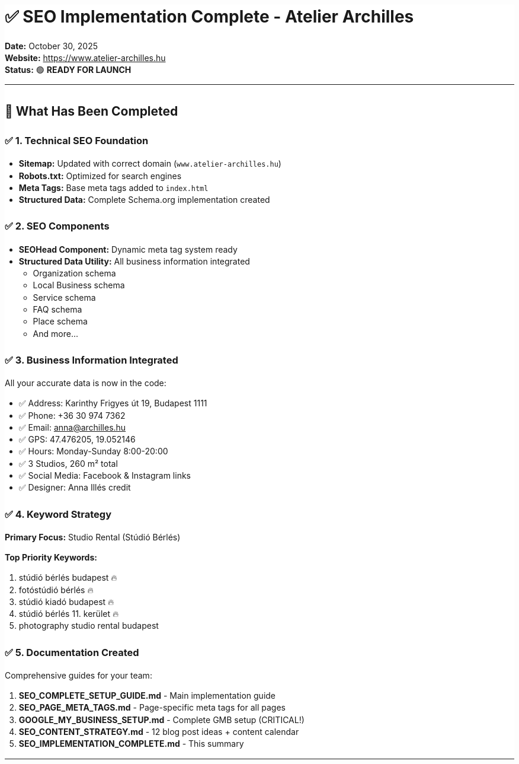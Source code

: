 # ✅ SEO Implementation Complete - Atelier Archilles

**Date:** October 30, 2025  
**Website:** https://www.atelier-archilles.hu  
**Status:** 🟢 **READY FOR LAUNCH**

---

## 🎉 What Has Been Completed

### ✅ 1. Technical SEO Foundation
- **Sitemap:** Updated with correct domain (`www.atelier-archilles.hu`)
- **Robots.txt:** Optimized for search engines
- **Meta Tags:** Base meta tags added to `index.html`
- **Structured Data:** Complete Schema.org implementation created

### ✅ 2. SEO Components
- **SEOHead Component:** Dynamic meta tag system ready
- **Structured Data Utility:** All business information integrated
  - Organization schema
  - Local Business schema
  - Service schema
  - FAQ schema
  - Place schema
  - And more...

### ✅ 3. Business Information Integrated
All your accurate data is now in the code:
- ✅ Address: Karinthy Frigyes út 19, Budapest 1111
- ✅ Phone: +36 30 974 7362
- ✅ Email: anna@archilles.hu
- ✅ GPS: 47.476205, 19.052146
- ✅ Hours: Monday-Sunday 8:00-20:00
- ✅ 3 Studios, 260 m² total
- ✅ Social Media: Facebook & Instagram links
- ✅ Designer: Anna Illés credit

### ✅ 4. Keyword Strategy
**Primary Focus:** Studio Rental (Stúdió Bérlés)

**Top Priority Keywords:**
1. stúdió bérlés budapest 🔥
2. fotóstúdió bérlés 🔥
3. stúdió kiadó budapest 🔥
4. stúdió bérlés 11. kerület 🔥
5. photography studio rental budapest

### ✅ 5. Documentation Created
Comprehensive guides for your team:
1. **SEO_COMPLETE_SETUP_GUIDE.md** - Main implementation guide
2. **SEO_PAGE_META_TAGS.md** - Page-specific meta tags for all pages
3. **GOOGLE_MY_BUSINESS_SETUP.md** - Complete GMB setup (CRITICAL!)
4. **SEO_CONTENT_STRATEGY.md** - 12 blog post ideas + content calendar
5. **SEO_IMPLEMENTATION_COMPLETE.md** - This summary

---